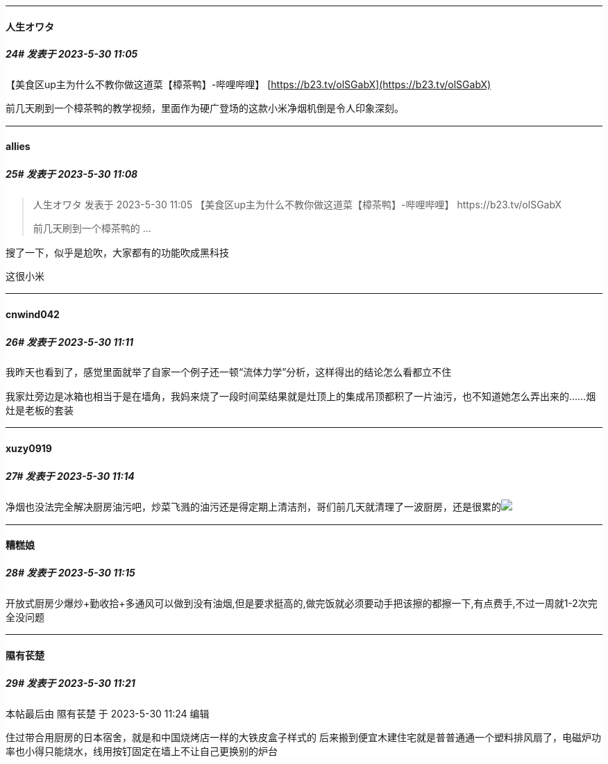 *****

####  人生オワタ  
##### 24#       发表于 2023-5-30 11:05

【美食区up主为什么不教你做这道菜【樟茶鸭】-哔哩哔哩】 [https://b23.tv/olSGabX](https://b23.tv/olSGabX)

前几天刷到一个樟茶鸭的教学视频，里面作为硬广登场的这款小米净烟机倒是令人印象深刻。

*****

####  allies  
##### 25#       发表于 2023-5-30 11:08

<blockquote>人生オワタ 发表于 2023-5-30 11:05
【美食区up主为什么不教你做这道菜【樟茶鸭】-哔哩哔哩】 https://b23.tv/olSGabX

前几天刷到一个樟茶鸭的 ...</blockquote>
搜了一下，似乎是尬吹，大家都有的功能吹成黑科技

这很小米

*****

####  cnwind042  
##### 26#       发表于 2023-5-30 11:11

我昨天也看到了，感觉里面就举了自家一个例子还一顿“流体力学”分析，这样得出的结论怎么看都立不住

我家灶旁边是冰箱也相当于是在墙角，我妈来烧了一段时间菜结果就是灶顶上的集成吊顶都积了一片油污，也不知道她怎么弄出来的……烟灶是老板的套装

*****

####  xuzy0919  
##### 27#       发表于 2023-5-30 11:14

净烟也没法完全解决厨房油污吧，炒菜飞溅的油污还是得定期上清洁剂，哥们前几天就清理了一波厨房，还是很累的<img src="https://static.saraba1st.com/image/smiley/face2017/097.png" referrerpolicy="no-referrer">

*****

####  糟糕娘  
##### 28#       发表于 2023-5-30 11:15

开放式厨房少爆炒+勤收拾+多通风可以做到没有油烟,但是要求挺高的,做完饭就必须要动手把该擦的都擦一下,有点费手,不过一周就1-2次完全没问题

*****

####  隰有苌楚  
##### 29#       发表于 2023-5-30 11:21

 本帖最后由 隰有苌楚 于 2023-5-30 11:24 编辑 

住过带合用厨房的日本宿舍，就是和中国烧烤店一样的大铁皮盒子样式的
后来搬到便宜木建住宅就是普普通通一个塑料排风扇了，电磁炉功率也小得只能烧水，线用按钉固定在墙上不让自己更换别的炉台
